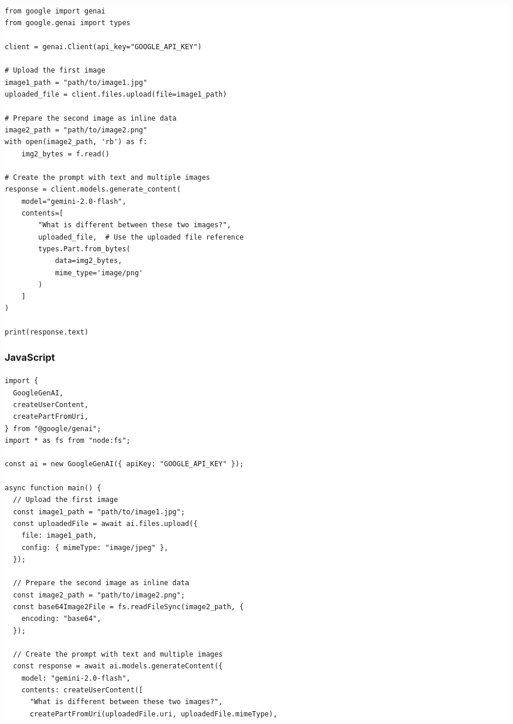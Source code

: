 ```
from google import genai
from google.genai import types

client = genai.Client(api_key="GOOGLE_API_KEY")

# Upload the first image
image1_path = "path/to/image1.jpg"
uploaded_file = client.files.upload(file=image1_path)

# Prepare the second image as inline data
image2_path = "path/to/image2.png"
with open(image2_path, 'rb') as f:
    img2_bytes = f.read()

# Create the prompt with text and multiple images
response = client.models.generate_content(
    model="gemini-2.0-flash",
    contents=[
        "What is different between these two images?",
        uploaded_file,  # Use the uploaded file reference
        types.Part.from_bytes(
            data=img2_bytes,
            mime_type='image/png'
        )
    ]
)

print(response.text)

```

### JavaScript

```
import {
  GoogleGenAI,
  createUserContent,
  createPartFromUri,
} from "@google/genai";
import * as fs from "node:fs";

const ai = new GoogleGenAI({ apiKey: "GOOGLE_API_KEY" });

async function main() {
  // Upload the first image
  const image1_path = "path/to/image1.jpg";
  const uploadedFile = await ai.files.upload({
    file: image1_path,
    config: { mimeType: "image/jpeg" },
  });

  // Prepare the second image as inline data
  const image2_path = "path/to/image2.png";
  const base64Image2File = fs.readFileSync(image2_path, {
    encoding: "base64",
  });

  // Create the prompt with text and multiple images
  const response = await ai.models.generateContent({
    model: "gemini-2.0-flash",
    contents: createUserContent([
      "What is different between these two images?",
      createPartFromUri(uploadedFile.uri, uploadedFile.mimeType),
```